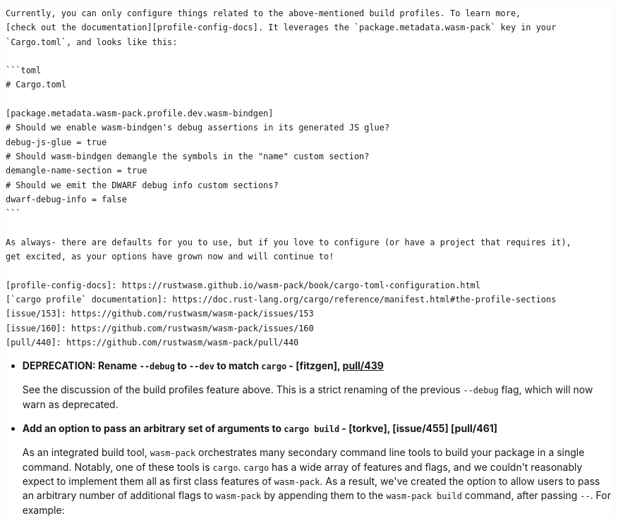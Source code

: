    Currently, you can only configure things related to the above-mentioned build profiles. To learn more, 
    [check out the documentation][profile-config-docs]. It leverages the `package.metadata.wasm-pack` key in your
    `Cargo.toml`, and looks like this:

    ```toml
    # Cargo.toml

    [package.metadata.wasm-pack.profile.dev.wasm-bindgen]
    # Should we enable wasm-bindgen's debug assertions in its generated JS glue?
    debug-js-glue = true
    # Should wasm-bindgen demangle the symbols in the "name" custom section?
    demangle-name-section = true
    # Should we emit the DWARF debug info custom sections?
    dwarf-debug-info = false
    ```

    As always- there are defaults for you to use, but if you love to configure (or have a project that requires it),
    get excited, as your options have grown now and will continue to!

    [profile-config-docs]: https://rustwasm.github.io/wasm-pack/book/cargo-toml-configuration.html
    [`cargo profile` documentation]: https://doc.rust-lang.org/cargo/reference/manifest.html#the-profile-sections
    [issue/153]: https://github.com/rustwasm/wasm-pack/issues/153
    [issue/160]: https://github.com/rustwasm/wasm-pack/issues/160
    [pull/440]: https://github.com/rustwasm/wasm-pack/pull/440

  - **DEPRECATION: Rename `--debug` to `--dev` to match `cargo` - [fitzgen], [pull/439]**

    See the discussion of the build profiles feature above. This is a strict renaming of the previous `--debug` flag,
    which will now warn as deprecated.

    [pull/439]: https://github.com/rustwasm/wasm-pack/pull/439

  - **Add an option to pass an arbitrary set of arguments to `cargo build` - [torkve], [issue/455] [pull/461]**

    As an integrated build tool, `wasm-pack` orchestrates many secondary command line tools to build your package
    in a single command. Notably, one of these tools is `cargo`. `cargo` has a wide array of features and flags, and
    we couldn't reasonably expect to implement them all as first class features of `wasm-pack`. As a result, we've
    created the option to allow users to pass an arbitrary number of additional flags to `wasm-pack` by appending them
    to the `wasm-pack build` command, after passing `--`. For example:


[migerh]: https://github.com/migerh
[pull/164]: https://github.com/ashleygwilliams/wasm-pack/pull/164
  [WIP Github App]: https://github.com/wip/app
  [issue/170]: https://github.com/ashleygwilliams/wasm-pack/issues/170
  [pull/182]: https://github.com/ashleygwilliams/wasm-pack/pull/182
  [`parking_lot` crate]: https://github.com/Amanieu/parking_lot
  [pull/187]: https://github.com/ashleygwilliams/wasm-pack/pull/187
[crates.io]: https://crates.io/
[categories]: https://crates.io/categories
[`wasm` category]: https://crates.io/categories/wasm
[TomasHubelbauer]: https://github.com/TomasHubelbauer
[pull/149]: https://github.com/ashleygwilliams/wasm-pack/pull/149
[pull/156]: https://github.com/ashleygwilliams/wasm-pack/pull/156
[spacekookie]: https://github.com/spacekookie
[pull/155]: https://github.com/ashleygwilliams/wasm-pack/pull/155
[pull/139]: https://github.com/ashleygwilliams/wasm-pack/pull/139
[issue/136]: https://github.com/ashleygwilliams/wasm-pack/issues/136
[jbolila]: https://github.com/jbolila
[danreeves]: https://github.com/danreeves
[pull/138]: https://github.com/ashleygwilliams/wasm-pack/pull/138
[pull/134]: https://github.com/ashleygwilliams/wasm-pack/pull/134
[djfarly]: https://github.com/djfarly
[pull/132]: https://github.com/ashleygwilliams/wasm-pack/pull/132
[pull/118]: https://github.com/ashleygwilliams/wasm-pack/pull/118
[kwonoj]: https://github.com/kwonoj
[pull/109]: https://github.com/ashleygwilliams/wasm-pack/pull/109
[pull/100]: https://github.com/ashleygwilliams/wasm-pack/pull/100
[pull/90]: https://github.com/ashleygwilliams/wasm-pack/pull/90
[pull/133]: https://github.com/ashleygwilliams/wasm-pack/pull/133
[Releases]: https://github.com/ashleygwilliams/wasm-pack/releases
[pull/135]: https://github.com/ashleygwilliams/wasm-pack/pull/135   
[pull/131]: https://github.com/ashleygwilliams/wasm-pack/pull/131
[pull/128]: https://github.com/ashleygwilliams/wasm-pack/pull/128
[pull/120]: https://github.com/ashleygwilliams/wasm-pack/pull/120
[jamiebuilds]: https://github.com/jamiebuilds
[pull/67]: https://github.com/ashleygwilliams/wasm-pack/pull/67
[pull/100]: https://github.com/ashleygwilliams/wasm-pack/pull/100
[yoshuawuyts]: https://github.com/yoshuawuyts
[pull/70]: https://github.com/ashleygwilliams/wasm-pack/pull/70
[issues/2]: https://github.com/ashleygwilliams/wasm-pack/issues/2
[ashleygwilliams]: https://github.com/ashleygwilliams
[pull/103]: https://github.com/ashleygwilliams/wasm-pack/pull/103
[pull/65]: https://github.com/ashleygwilliams/wasm-pack/pull/65
[mgattozzi]: https://github.com/mgattozzi
[pull/90]: https://github.com/ashleygwilliams/wasm-pack/pull/90
[data-pup]: https://github.com/data-pup
[sendilkumarn]: https://github.com/sendilkumarn
[Andy-Bell]: https://github.com/Andy-Bell
[steveklabnik]: https://github.com/steveklabnik
[jasondavies]: https://github.com/jasondavies
[edsrzf]: https://github.com/edsrzf